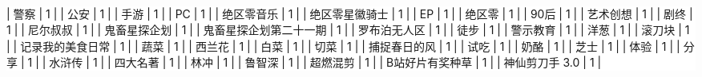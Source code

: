 | 警察 | 1 |
| 公安 | 1 |
| 手游 | 1 |
| PC | 1 |
| 绝区零音乐 | 1 |
| 绝区零星徽骑士 | 1 |
| EP | 1 |
| 绝区零 | 1 |
| 90后 | 1 |
| 艺术创想 | 1 |
| 剧终 | 1 |
| 尼尔叔叔 | 1 |
| 鬼畜星探企划 | 1 |
| 鬼畜星探企划第二十一期 | 1 |
| 罗布泊无人区 | 1 |
| 徒步 | 1 |
| 警示教育 | 1 |
| 洋葱 | 1 |
| 滚刀块 | 1 |
| 记录我的美食日常 | 1 |
| 蔬菜 | 1 |
| 西兰花 | 1 |
| 白菜 | 1 |
| 切菜 | 1 |
| 捕捉春日的风 | 1 |
| 试吃 | 1 |
| 奶酪 | 1 |
| 芝士 | 1 |
| 体验 | 1 |
| 分享 | 1 |
| 水浒传 | 1 |
| 四大名著 | 1 |
| 林冲 | 1 |
| 鲁智深 | 1 |
| 超燃混剪 | 1 |
| B站好片有奖种草 | 1 |
| 神仙剪刀手 3.0 | 1 |